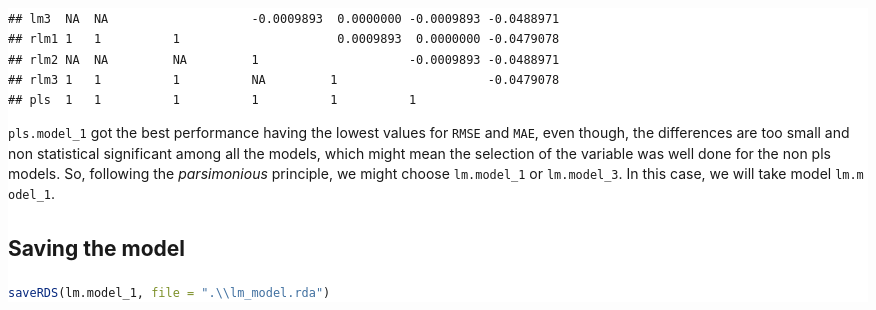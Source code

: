     ## lm3  NA  NA                    -0.0009893  0.0000000 -0.0009893 -0.0488971
    ## rlm1 1   1          1                      0.0009893  0.0000000 -0.0479078
    ## rlm2 NA  NA         NA         1                     -0.0009893 -0.0488971
    ## rlm3 1   1          1          NA         1                     -0.0479078
    ## pls  1   1          1          1          1          1

`pls.model_1` got the best performance having the lowest values for
`RMSE` and `MAE`, even though, the differences are too small and non
statistical significant among all the models, which might mean the
selection of the variable was well done for the non pls models. So,
following the *parsimonious* principle, we might choose `lm.model_1` or
`lm.model_3`. In this case, we will take model `lm.model_1`.

## Saving the model

``` r
saveRDS(lm.model_1, file = ".\\lm_model.rda")
```
